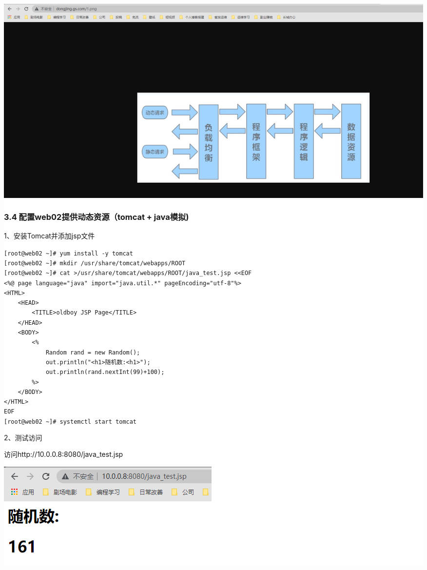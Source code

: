 ![image-20210825142256349](13-Nginx(九)动静分离和rewrite.assets/image-20210825142256349.png)

### 3.4 配置web02提供动态资源（tomcat + java模拟)

1、安装Tomcat并添加jsp文件

```shell
[root@web02 ~]# yum install -y tomcat
[root@web02 ~]# mkdir /usr/share/tomcat/webapps/ROOT
[root@web02 ~]# cat >/usr/share/tomcat/webapps/ROOT/java_test.jsp <<EOF
<%@ page language="java" import="java.util.*" pageEncoding="utf-8"%>
<HTML>
    <HEAD>
        <TITLE>oldboy JSP Page</TITLE>
    </HEAD>
    <BODY>
        <%
            Random rand = new Random();
            out.println("<h1>随机数:<h1>");
            out.println(rand.nextInt(99)+100);
        %>
    </BODY>
</HTML>
EOF
[root@web02 ~]# systemctl start tomcat
```

2、测试访问

访问http://10.0.0.8:8080/java_test.jsp

![image-20210825162829977](13-Nginx(九)动静分离和rewrite.assets/image-20210825162829977.png)
